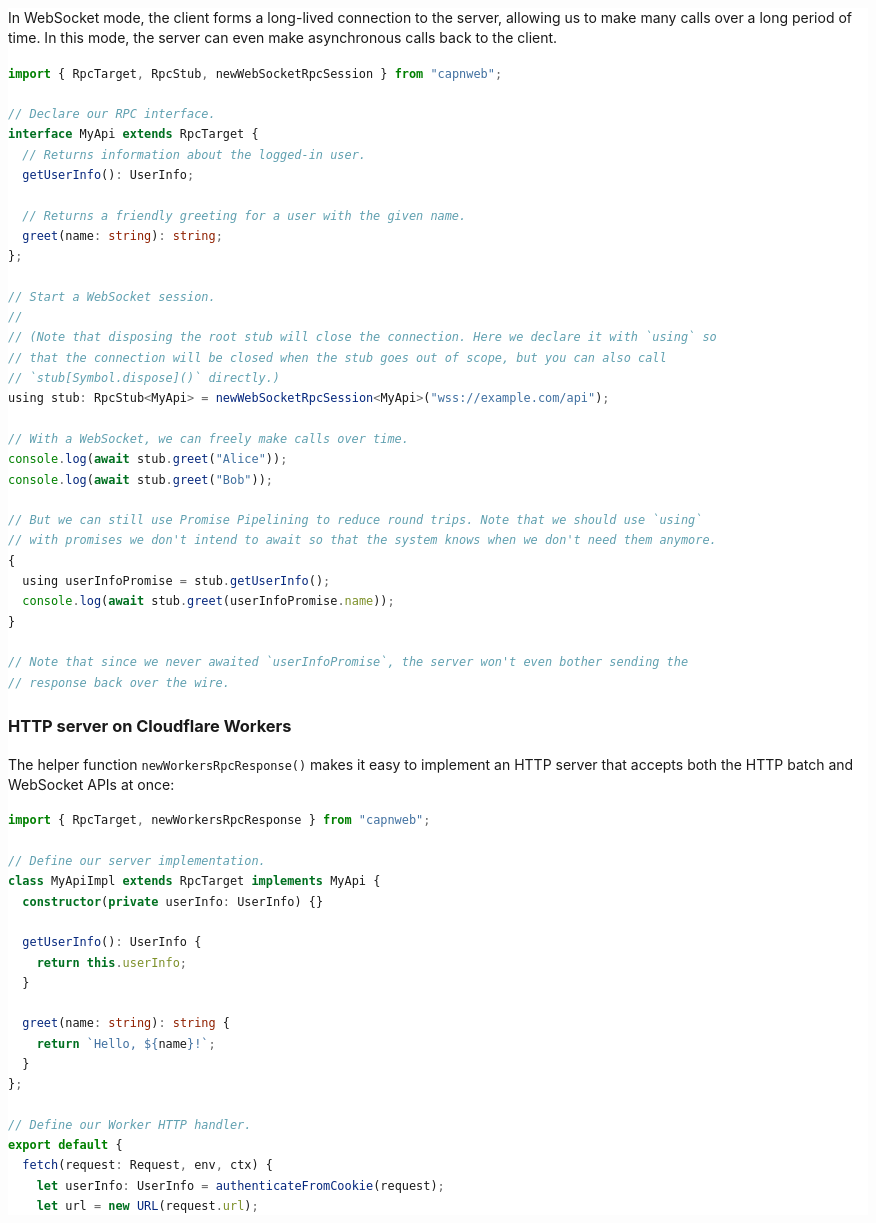In WebSocket mode, the client forms a long-lived connection to the server, allowing us to make many calls over a long period of time. In this mode, the server can even make asynchronous calls back to the client.

```ts
import { RpcTarget, RpcStub, newWebSocketRpcSession } from "capnweb";

// Declare our RPC interface.
interface MyApi extends RpcTarget {
  // Returns information about the logged-in user.
  getUserInfo(): UserInfo;

  // Returns a friendly greeting for a user with the given name.
  greet(name: string): string;
};

// Start a WebSocket session.
//
// (Note that disposing the root stub will close the connection. Here we declare it with `using` so
// that the connection will be closed when the stub goes out of scope, but you can also call
// `stub[Symbol.dispose]()` directly.)
using stub: RpcStub<MyApi> = newWebSocketRpcSession<MyApi>("wss://example.com/api");

// With a WebSocket, we can freely make calls over time.
console.log(await stub.greet("Alice"));
console.log(await stub.greet("Bob"));

// But we can still use Promise Pipelining to reduce round trips. Note that we should use `using`
// with promises we don't intend to await so that the system knows when we don't need them anymore.
{
  using userInfoPromise = stub.getUserInfo();
  console.log(await stub.greet(userInfoPromise.name));
}

// Note that since we never awaited `userInfoPromise`, the server won't even bother sending the
// response back over the wire.
```

### HTTP server on Cloudflare Workers

The helper function `newWorkersRpcResponse()` makes it easy to implement an HTTP server that accepts both the HTTP batch and WebSocket APIs at once:

```ts
import { RpcTarget, newWorkersRpcResponse } from "capnweb";

// Define our server implementation.
class MyApiImpl extends RpcTarget implements MyApi {
  constructor(private userInfo: UserInfo) {}

  getUserInfo(): UserInfo {
    return this.userInfo;
  }

  greet(name: string): string {
    return `Hello, ${name}!`;
  }
};

// Define our Worker HTTP handler.
export default {
  fetch(request: Request, env, ctx) {
    let userInfo: UserInfo = authenticateFromCookie(request);
    let url = new URL(request.url);

```